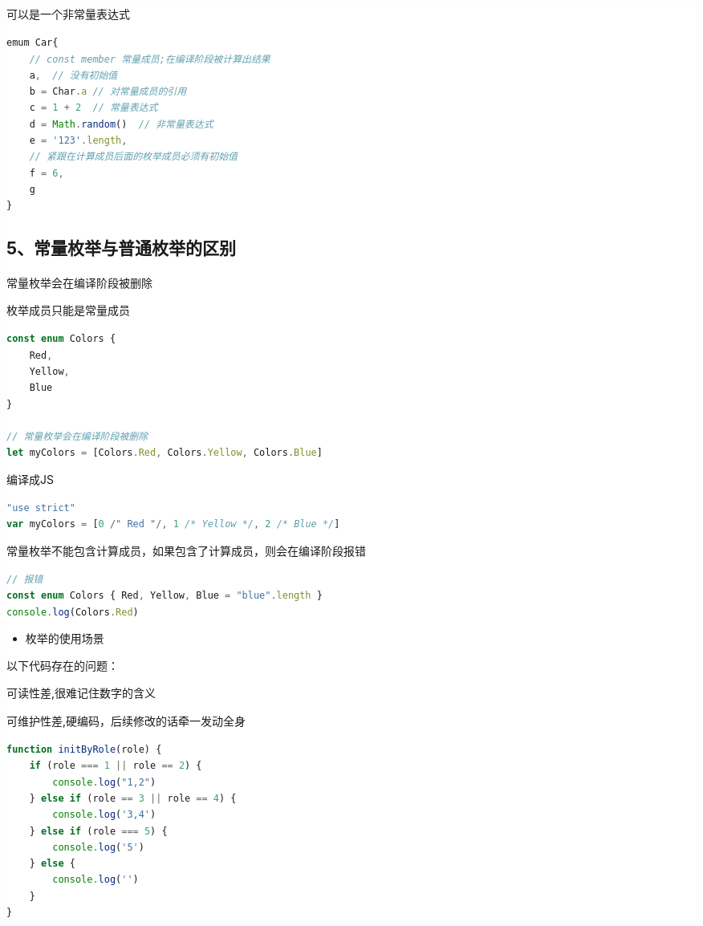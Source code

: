 可以是一个非常量表达式

```ts
emum Car{
    // const member 常量成员;在编译阶段被计算出结果
    a,  // 没有初始值
    b = Char.a // 对常量成员的引用
    c = 1 + 2  // 常量表达式
    d = Math.random()  // 非常量表达式
    e = '123'.length,  
    // 紧跟在计算成员后面的枚举成员必须有初始值
    f = 6,
    g
}

```

## 5、常量枚举与普通枚举的区别

常量枚举会在编译阶段被删除

枚举成员只能是常量成员

```ts
const enum Colors {
    Red,
    Yellow,
    Blue
}

// 常量枚举会在编译阶段被删除
let myColors = [Colors.Red, Colors.Yellow, Colors.Blue]
```

编译成JS

```js
"use strict"
var myColors = [0 /" Red "/, 1 /* Yellow */, 2 /* Blue */]
```

常量枚举不能包含计算成员，如果包含了计算成员，则会在编译阶段报错

```ts
// 报错
const enum Colors { Red, Yellow, Blue = "blue".length }
console.log(Colors.Red)
```

- 枚举的使用场景

以下代码存在的问题：

可读性差,很难记住数字的含义

可维护性差,硬编码，后续修改的话牵一发动全身

```js
function initByRole(role) {
    if (role === 1 || role == 2) {
        console.log("1,2")
    } else if (role == 3 || role == 4) {
        console.log('3,4')
    } else if (role === 5) {
        console.log('5')
    } else {
        console.log('')
    }
}
```
